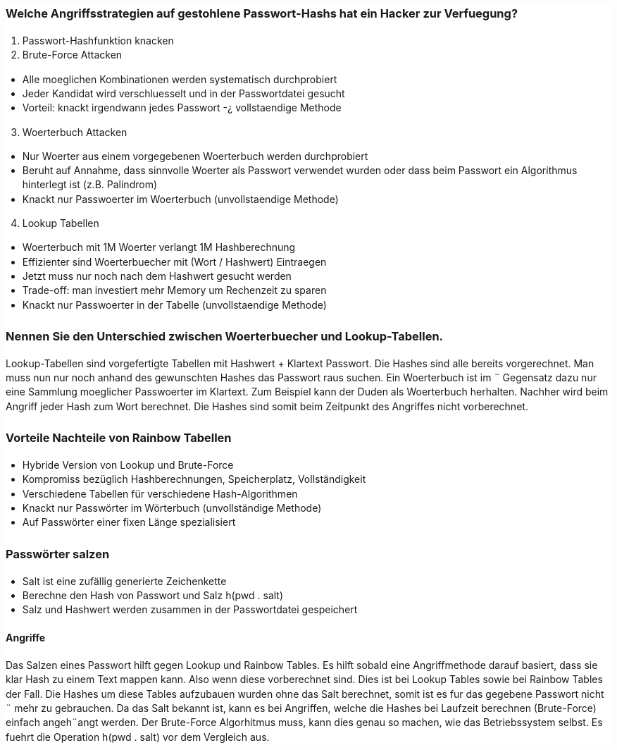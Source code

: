### Welche Angriffsstrategien auf gestohlene Passwort-Hashs hat ein Hacker zur Verfuegung?

1. Passwort-Hashfunktion knacken
2. Brute-Force Attacken

- Alle moeglichen Kombinationen werden systematisch durchprobiert
- Jeder Kandidat wird verschluesselt und in der Passwortdatei gesucht
- Vorteil: knackt irgendwann jedes Passwort -¿ vollstaendige Methode

3. Woerterbuch Attacken

- Nur Woerter aus einem vorgegebenen Woerterbuch werden durchprobiert
- Beruht auf Annahme, dass sinnvolle Woerter als Passwort verwendet wurden oder dass beim Passwort ein Algorithmus hinterlegt ist \(z.B. Palindrom\)
- Knackt nur Passwoerter im Woerterbuch \(unvollstaendige Methode\)

4. Lookup Tabellen

- Woerterbuch mit 1M Woerter verlangt 1M Hashberechnung
- Effizienter sind Woerterbuecher mit \(Wort / Hashwert\) Eintraegen
- Jetzt muss nur noch nach dem Hashwert gesucht werden
- Trade-off: man investiert mehr Memory um Rechenzeit zu sparen
- Knackt nur Passwoerter in der Tabelle \(unvollstaendige Methode\)

### Nennen Sie den Unterschied zwischen Woerterbuecher und Lookup-Tabellen.

Lookup-Tabellen sind vorgefertigte Tabellen mit Hashwert + Klartext Passwort. Die Hashes sind alle bereits vorgerechnet. Man muss nun nur noch anhand des gewunschten Hashes das Passwort raus suchen. Ein Woerterbuch ist im ¨ Gegensatz dazu nur eine Sammlung moeglicher Passwoerter im Klartext. Zum Beispiel kann der Duden als Woerterbuch herhalten. Nachher wird beim Angriff jeder Hash zum Wort berechnet. Die Hashes sind somit beim Zeitpunkt des Angriffes nicht vorberechnet.

### Vorteile Nachteile von Rainbow Tabellen

- Hybride Version von Lookup und Brute-Force
- Kompromiss bezüglich Hashberechnungen, Speicherplatz, Vollständigkeit
- Verschiedene Tabellen für verschiedene Hash-Algorithmen
- Knackt nur Passwörter im Wörterbuch \(unvollständige Methode\)
- Auf Passwörter einer fixen Länge spezialisiert

### Passwörter salzen

- Salt ist eine zufällig generierte Zeichenkette
- Berechne den Hash von Passwort und Salz h\(pwd . salt\)
- Salz und Hashwert werden zusammen in der Passwortdatei gespeichert

#### Angriffe

Das Salzen eines Passwort hilft gegen Lookup und Rainbow Tables. Es hilft sobald eine Angriffmethode darauf basiert, dass sie klar Hash zu einem Text mappen kann. Also wenn diese vorberechnet sind. Dies ist bei Lookup Tables sowie bei Rainbow Tables der Fall. Die Hashes um diese Tables aufzubauen wurden ohne das Salt berechnet, somit ist es fur das gegebene Passwort nicht ¨ mehr zu gebrauchen. Da das Salt bekannt ist, kann es bei Angriffen, welche die Hashes bei Laufzeit berechnen \(Brute-Force\) einfach angeh¨angt werden. Der Brute-Force Algorhitmus muss, kann dies genau so machen, wie das Betriebssystem selbst. Es fuehrt die Operation h\(pwd . salt\) vor dem Vergleich aus.
